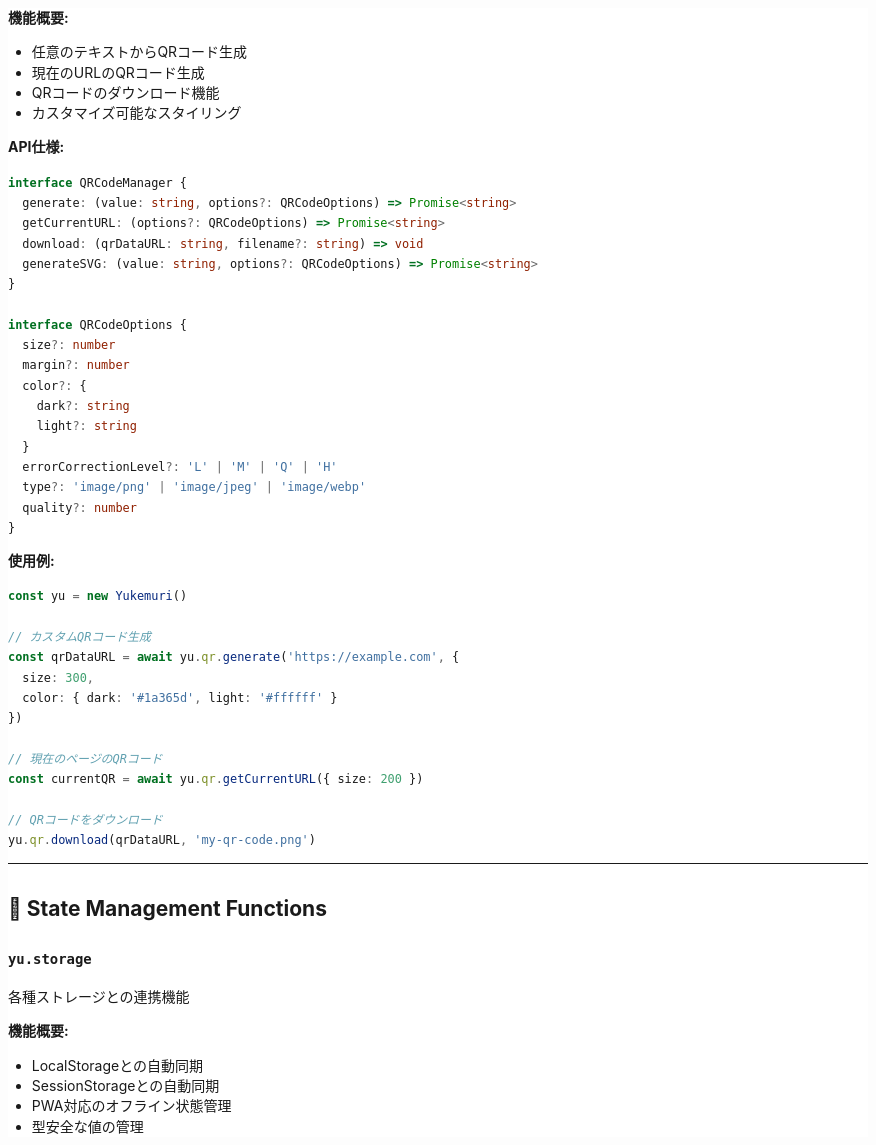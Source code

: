 **機能概要:**
- 任意のテキストからQRコード生成
- 現在のURLのQRコード生成
- QRコードのダウンロード機能
- カスタマイズ可能なスタイリング

**API仕様:**
```typescript
interface QRCodeManager {
  generate: (value: string, options?: QRCodeOptions) => Promise<string>
  getCurrentURL: (options?: QRCodeOptions) => Promise<string>
  download: (qrDataURL: string, filename?: string) => void
  generateSVG: (value: string, options?: QRCodeOptions) => Promise<string>
}

interface QRCodeOptions {
  size?: number
  margin?: number
  color?: {
    dark?: string
    light?: string
  }
  errorCorrectionLevel?: 'L' | 'M' | 'Q' | 'H'
  type?: 'image/png' | 'image/jpeg' | 'image/webp'
  quality?: number
}
```

**使用例:**
```typescript
const yu = new Yukemuri()

// カスタムQRコード生成
const qrDataURL = await yu.qr.generate('https://example.com', {
  size: 300,
  color: { dark: '#1a365d', light: '#ffffff' }
})

// 現在のページのQRコード
const currentQR = await yu.qr.getCurrentURL({ size: 200 })

// QRコードをダウンロード
yu.qr.download(qrDataURL, 'my-qr-code.png')
```

---

## 🔄 State Management Functions

### `yu.storage`
各種ストレージとの連携機能

**機能概要:**
- LocalStorageとの自動同期
- SessionStorageとの自動同期
- PWA対応のオフライン状態管理
- 型安全な値の管理
